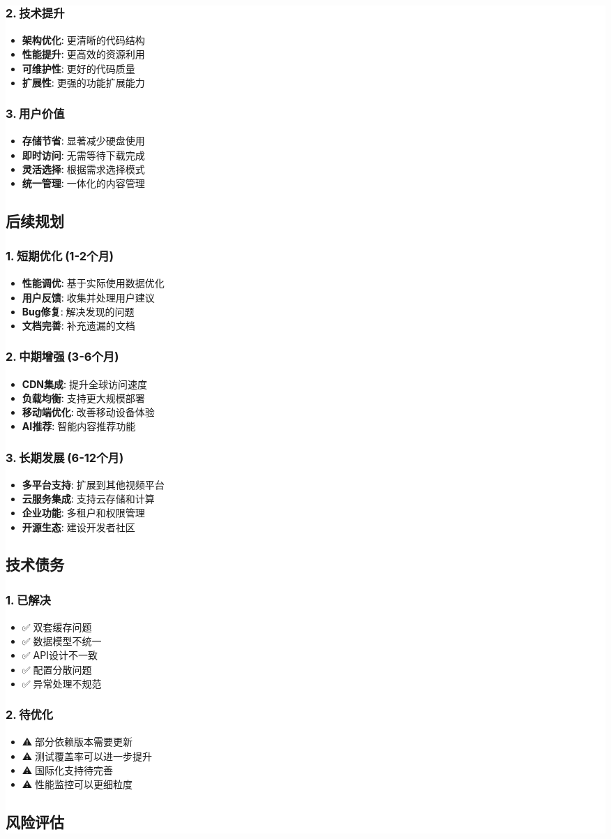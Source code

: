 ### 2. 技术提升
- **架构优化**: 更清晰的代码结构
- **性能提升**: 更高效的资源利用
- **可维护性**: 更好的代码质量
- **扩展性**: 更强的功能扩展能力

### 3. 用户价值
- **存储节省**: 显著减少硬盘使用
- **即时访问**: 无需等待下载完成
- **灵活选择**: 根据需求选择模式
- **统一管理**: 一体化的内容管理

## 后续规划

### 1. 短期优化 (1-2个月)
- **性能调优**: 基于实际使用数据优化
- **用户反馈**: 收集并处理用户建议
- **Bug修复**: 解决发现的问题
- **文档完善**: 补充遗漏的文档

### 2. 中期增强 (3-6个月)
- **CDN集成**: 提升全球访问速度
- **负载均衡**: 支持更大规模部署
- **移动端优化**: 改善移动设备体验
- **AI推荐**: 智能内容推荐功能

### 3. 长期发展 (6-12个月)
- **多平台支持**: 扩展到其他视频平台
- **云服务集成**: 支持云存储和计算
- **企业功能**: 多租户和权限管理
- **开源生态**: 建设开发者社区

## 技术债务

### 1. 已解决
- ✅ 双套缓存问题
- ✅ 数据模型不统一
- ✅ API设计不一致
- ✅ 配置分散问题
- ✅ 异常处理不规范

### 2. 待优化
- ⚠️ 部分依赖版本需要更新
- ⚠️ 测试覆盖率可以进一步提升
- ⚠️ 国际化支持待完善
- ⚠️ 性能监控可以更细粒度

## 风险评估
